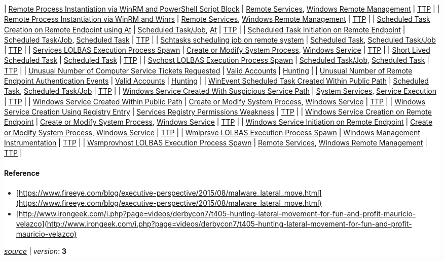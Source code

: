 | [Remote Process Instantiation via WinRM and PowerShell Script Block](/endpoint/remote_process_instantiation_via_winrm_and_powershell_script_block/) | [Remote Services](/tags/#remote-services), [Windows Remote Management](/tags/#windows-remote-management) | [TTP](https://github.com/splunk/security_content/wiki/Detection-Analytic-Types) |
| [Remote Process Instantiation via WinRM and Winrs](/endpoint/remote_process_instantiation_via_winrm_and_winrs/) | [Remote Services](/tags/#remote-services), [Windows Remote Management](/tags/#windows-remote-management) | [TTP](https://github.com/splunk/security_content/wiki/Detection-Analytic-Types) |
| [Scheduled Task Creation on Remote Endpoint using At](/endpoint/scheduled_task_creation_on_remote_endpoint_using_at/) | [Scheduled Task/Job](/tags/#scheduled-task/job), [At](/tags/#at) | [TTP](https://github.com/splunk/security_content/wiki/Detection-Analytic-Types) |
| [Scheduled Task Initiation on Remote Endpoint](/endpoint/scheduled_task_initiation_on_remote_endpoint/) | [Scheduled Task/Job](/tags/#scheduled-task/job), [Scheduled Task](/tags/#scheduled-task) | [TTP](https://github.com/splunk/security_content/wiki/Detection-Analytic-Types) |
| [Schtasks scheduling job on remote system](/endpoint/schtasks_scheduling_job_on_remote_system/) | [Scheduled Task](/tags/#scheduled-task), [Scheduled Task/Job](/tags/#scheduled-task/job) | [TTP](https://github.com/splunk/security_content/wiki/Detection-Analytic-Types) |
| [Services LOLBAS Execution Process Spawn](/endpoint/services_lolbas_execution_process_spawn/) | [Create or Modify System Process](/tags/#create-or-modify-system-process), [Windows Service](/tags/#windows-service) | [TTP](https://github.com/splunk/security_content/wiki/Detection-Analytic-Types) |
| [Short Lived Scheduled Task](/endpoint/short_lived_scheduled_task/) | [Scheduled Task](/tags/#scheduled-task) | [TTP](https://github.com/splunk/security_content/wiki/Detection-Analytic-Types) |
| [Svchost LOLBAS Execution Process Spawn](/endpoint/svchost_lolbas_execution_process_spawn/) | [Scheduled Task/Job](/tags/#scheduled-task/job), [Scheduled Task](/tags/#scheduled-task) | [TTP](https://github.com/splunk/security_content/wiki/Detection-Analytic-Types) |
| [Unusual Number of Computer Service Tickets Requested](/endpoint/unusual_number_of_computer_service_tickets_requested/) | [Valid Accounts](/tags/#valid-accounts) | [Hunting](https://github.com/splunk/security_content/wiki/Detection-Analytic-Types) |
| [Unusual Number of Remote Endpoint Authentication Events](/endpoint/unusual_number_of_remote_endpoint_authentication_events/) | [Valid Accounts](/tags/#valid-accounts) | [Hunting](https://github.com/splunk/security_content/wiki/Detection-Analytic-Types) |
| [WinEvent Scheduled Task Created Within Public Path](/endpoint/winevent_scheduled_task_created_within_public_path/) | [Scheduled Task](/tags/#scheduled-task), [Scheduled Task/Job](/tags/#scheduled-task/job) | [TTP](https://github.com/splunk/security_content/wiki/Detection-Analytic-Types) |
| [Windows Service Created With Suspicious Service Path](/endpoint/windows_service_created_with_suspicious_service_path/) | [System Services](/tags/#system-services), [Service Execution](/tags/#service-execution) | [TTP](https://github.com/splunk/security_content/wiki/Detection-Analytic-Types) |
| [Windows Service Created Within Public Path](/endpoint/windows_service_created_within_public_path/) | [Create or Modify System Process](/tags/#create-or-modify-system-process), [Windows Service](/tags/#windows-service) | [TTP](https://github.com/splunk/security_content/wiki/Detection-Analytic-Types) |
| [Windows Service Creation Using Registry Entry](/endpoint/windows_service_creation_using_registry_entry/) | [Services Registry Permissions Weakness](/tags/#services-registry-permissions-weakness) | [TTP](https://github.com/splunk/security_content/wiki/Detection-Analytic-Types) |
| [Windows Service Creation on Remote Endpoint](/endpoint/windows_service_creation_on_remote_endpoint/) | [Create or Modify System Process](/tags/#create-or-modify-system-process), [Windows Service](/tags/#windows-service) | [TTP](https://github.com/splunk/security_content/wiki/Detection-Analytic-Types) |
| [Windows Service Initiation on Remote Endpoint](/endpoint/windows_service_initiation_on_remote_endpoint/) | [Create or Modify System Process](/tags/#create-or-modify-system-process), [Windows Service](/tags/#windows-service) | [TTP](https://github.com/splunk/security_content/wiki/Detection-Analytic-Types) |
| [Wmiprsve LOLBAS Execution Process Spawn](/endpoint/wmiprsve_lolbas_execution_process_spawn/) | [Windows Management Instrumentation](/tags/#windows-management-instrumentation) | [TTP](https://github.com/splunk/security_content/wiki/Detection-Analytic-Types) |
| [Wsmprovhost LOLBAS Execution Process Spawn](/endpoint/wsmprovhost_lolbas_execution_process_spawn/) | [Remote Services](/tags/#remote-services), [Windows Remote Management](/tags/#windows-remote-management) | [TTP](https://github.com/splunk/security_content/wiki/Detection-Analytic-Types) |

#### Reference

* [https://www.fireeye.com/blog/executive-perspective/2015/08/malware_lateral_move.html](https://www.fireeye.com/blog/executive-perspective/2015/08/malware_lateral_move.html)
* [http://www.irongeek.com/i.php?page=videos/derbycon7/t405-hunting-lateral-movement-for-fun-and-profit-mauricio-velazco](http://www.irongeek.com/i.php?page=videos/derbycon7/t405-hunting-lateral-movement-for-fun-and-profit-mauricio-velazco)



[*source*](https://github.com/splunk/security_content/tree/develop/stories/active_directory_lateral_movement.yml) \| *version*: **3**